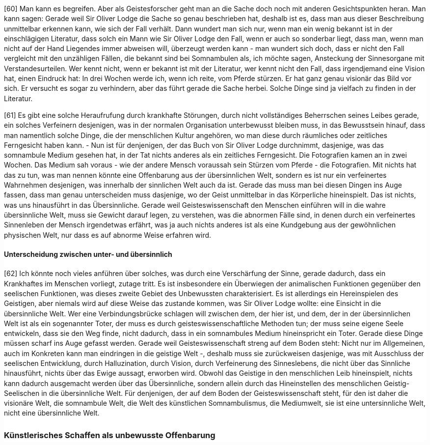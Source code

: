 [60] Man kann es begreifen. Aber als Geistesforscher geht man an die Sache doch noch mit anderen Gesichtspunkten heran. Man kann sagen: Gerade weil Sir Oliver Lodge die Sache so genau beschrieben hat, deshalb ist es, dass man aus dieser Beschreibung unmittelbar erkennen kann, wie sich der Fall verhält. Dann wundert man sich nur, wenn man ein wenig bekannt ist in der einschlägigen Literatur, dass solch ein Mann wie Sir Oliver Lodge den Fall, wenn er auch so sonderbar liegt, dass man, wenn man nicht auf der Hand Liegendes immer abweisen will, überzeugt werden kann - man wundert sich doch, dass er nicht den Fall vergleicht mit den unzähligen Fällen, die bekannt sind bei Somnambulen als, ich möchte sagen, Ansteckung der Sinnesorgane mit Verstandesurteilen. Wer kennt nicht, wenn er bekannt ist mit der Literatur, wer kennt nicht den Fall, dass irgendjemand eine Vision hat, einen Eindruck hat: In drei Wochen werde ich, wenn ich reite, vom Pferde stürzen. Er hat ganz genau visionär das Bild vor sich. Er versucht es sogar zu verhindern, aber das führt gerade die Sache herbei. Solche Dinge sind ja vielfach zu finden in der Literatur.

[61] Es gibt eine solche Heraufrufung durch krankhafte Störungen, durch nicht vollständiges Beherrschen seines Leibes gerade, ein solches Verfeinern desjenigen, was in der normalen Organisation unterbewusst bleiben muss, in das Bewusstsein hinauf, dass man namentlich solche Dinge, die der menschlichen Kultur angehören, wo man diese durch räumliches oder zeitliches Ferngesicht haben kann. - Nun ist für denjenigen, der das Buch von Sir Oliver Lodge durchnimmt, dasjenige, was das somnambule Medium gesehen hat, in der Tat nichts anderes als ein zeitliches Ferngesicht. Die Fotografien kamen an in zwei Wochen. Das Medium sah voraus - wie der andere Mensch voraussah sein Stürzen vom Pferde - die Fotografien. Mit nichts hat das zu tun, was man nennen könnte eine Offenbarung aus der übersinnlichen Welt, sondern es ist nur ein verfeinertes Wahrnehmen desjenigen, was innerhalb der sinnlichen Welt auch da ist. Gerade das muss man bei diesen Dingen ins Auge fassen, dass man genau unterscheiden muss dasjenige, wo der Geist unmittelbar in das Körperliche hineinspielt. Das ist nichts, was uns hinausführt in das Übersinnliche. Gerade weil Geisteswissenschaft den Menschen einführen will in die wahre übersinnliche Welt, muss sie Gewicht darauf legen, zu verstehen, was die abnormen Fälle sind, in denen durch ein verfeinertes Sinnenleben der Mensch irgendetwas erfährt, was ja auch nichts anderes ist als eine Kundgebung aus der gewöhnlichen physischen Welt, nur dass es auf abnorme Weise erfahren wird.

#### Unterscheidung zwischen unter- und übersinnlich

[62] Ich könnte noch vieles anführen über solches, was durch eine Verschärfung der Sinne, gerade dadurch, dass ein Krankhaftes im Menschen vorliegt, zutage tritt. Es ist insbesondere ein Überwiegen der animalischen Funktionen gegenüber den seelischen Funktionen, was dieses zweite Gebiet des Unbewussten charakterisiert. Es ist allerdings ein Hereinspielen des Geistigen, aber niemals wird auf diese Weise das zustande kommen, was Sir Oliver Lodge wollte: eine Einsicht in die übersinnliche Welt. Wer eine Verbindungsbrücke schlagen will zwischen dem, der hier ist, und dem, der in der übersinnlichen Welt ist als ein sogenannter Toter, der muss es durch geisteswissenschaftliche Methoden tun; der muss seine eigene Seele entwickeln, dass sie den Weg finde, nicht dadurch, dass in ein somnambules Medium hineinspricht ein Toter. Gerade diese Dinge müssen scharf ins Auge gefasst werden. Gerade weil Geisteswissenschaft streng auf dem Boden steht: Nicht nur im Allgemeinen, auch im Konkreten kann man eindringen in die geistige Welt -, deshalb muss sie zurückweisen dasjenige, was mit Ausschluss der seelischen Entwicklung, durch Halluzination, durch Vision, durch Verfeinerung des Sinneslebens, die nicht über das Sinnliche hinausführt, nichts über das Ewige aussagt, erworben wird. Obwohl das Geistige in den menschlichen Leib hineinspielt, nichts kann dadurch ausgemacht werden über das Übersinnliche, sondern allein durch das Hineinstellen des menschlichen Geistig-Seelischen in die übersinnliche Welt. Für denjenigen, der auf dem Boden der Geisteswissenschaft steht, für den ist daher die visionäre Welt, die somnambule Welt, die Welt des künstlichen Somnambulismus, die Mediumwelt, sie ist eine untersinnliche Welt, nicht eine übersinnliche Welt.

### Künstlerisches Schaffen als unbewusste Offenbarung
